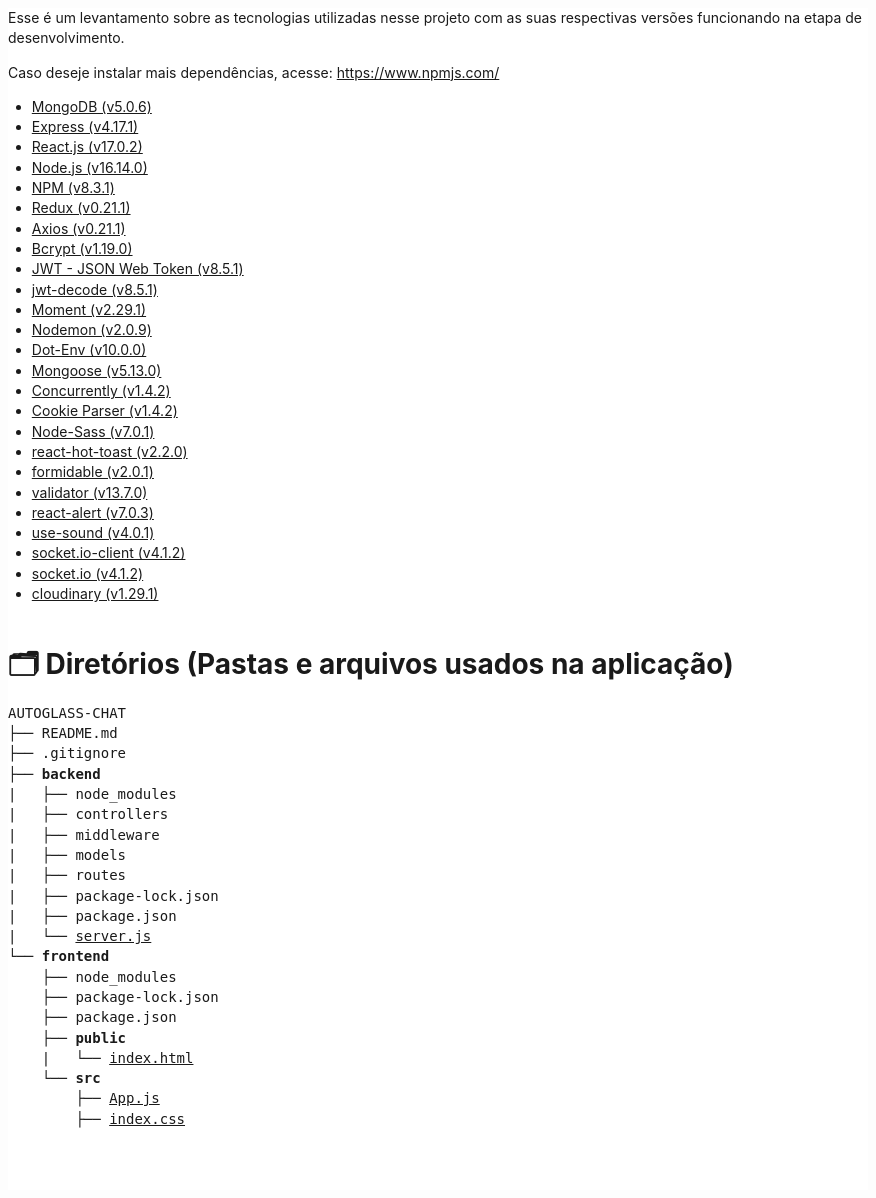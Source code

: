 Esse é um levantamento sobre as tecnologias utilizadas nesse projeto com as suas respectivas versões funcionando na etapa de desenvolvimento.

Caso deseje instalar mais dependências, acesse: https://www.npmjs.com/

- <a href="https://www.mongodb.com/">MongoDB (v5.0.6)</a> 
- <a href="https://expressjs.com/pt-br/">Express (v4.17.1)</a>
- <a href="https://pt-br.reactjs.org/">React.js (v17.0.2)</a>
- <a href="https://nodejs.org/en/">Node.js (v16.14.0)</a>
- <a href="https://www.npmjs.com/">NPM (v8.3.1)</a>
- <a href="https://www.npmjs.com/package/redux">Redux (v0.21.1)</a>
- <a href="https://www.npmjs.com/package/axios">Axios (v0.21.1)</a>
- <a href="https://www.npmjs.com/package/bcrypt">Bcrypt (v1.19.0)</a>
- <a href="https://www.npmjs.com/package/jsonwebtoken">JWT - JSON Web Token (v8.5.1)</a>
- <a href="https://www.npmjs.com/package/jsonwebtoken">jwt-decode (v8.5.1)</a>
- <a href="https://www.npmjs.com/package/jsonwebtoken">Moment (v2.29.1)</a>
- <a href="https://www.npmjs.com/package/nodemon">Nodemon (v2.0.9)</a>
- <a href="https://www.npmjs.com/package/dot-env">Dot-Env (v10.0.0)</a>
- <a href="https://www.npmjs.com/package/mongoose">Mongoose (v5.13.0)</a>
- <a href="https://www.npmjs.com/package/multer">Concurrently (v1.4.2)</a>
- <a href="https://www.npmjs.com/package/multer">Cookie Parser (v1.4.2)</a>
- <a href="https://www.npmjs.com/package/multer">Node-Sass (v7.0.1)</a>
- <a href="https://www.npmjs.com/package/multer">react-hot-toast (v2.2.0)</a>
- <a href="https://www.npmjs.com/package/multer">formidable (v2.0.1)</a>
- <a href="https://www.npmjs.com/package/multer">validator (v13.7.0)</a>
- <a href="https://www.npmjs.com/package/multer">react-alert (v7.0.3)</a>
- <a href="https://www.npmjs.com/package/multer">use-sound (v4.0.1)</a>
- <a href="https://www.npmjs.com/package/socket.io-client">socket.io-client (v4.1.2)</a>
- <a href="https://www.npmjs.com/package/socket.io">socket.io (v4.1.2)</a>
- <a href="https://www.npmjs.com/package/cloudinary">cloudinary (v1.29.1)</a>



# 🗂️ Diretórios (Pastas e arquivos usados na aplicação)
<pre>
AUTOGLASS-CHAT
├── README.md
├── .gitignore
├── <b>backend</b>
|   ├── node_modules
|   ├── controllers
|   ├── middleware
|   ├── models
|   ├── routes
|   ├── package-lock.json
|   ├── package.json
|   └── <a href="https://github.com/IsaacAlves7/javascript-programming/tree/React.js#index.html">server.js</a>
└── <b>frontend</b>
    ├── node_modules
    ├── package-lock.json
    ├── package.json
    ├── <b>public</b>
    |   └── <a href="https://github.com/IsaacAlves7/javascript-programming/tree/React.js#index.jsx">index.html</a>
    └── <b>src</b>
        ├── <a href="https://github.com/IsaacAlves7/javascript-programming/tree/React.js#index.jsx">App.js</a>
        ├── <a href="https://github.com/IsaacAlves7/javascript-programming/tree/React.js#index.jsx">index.css</a>